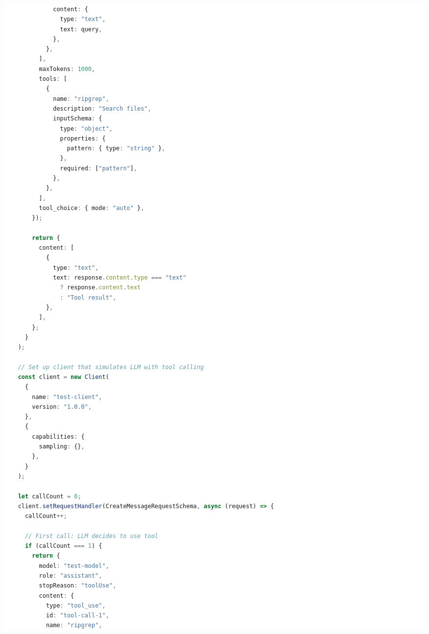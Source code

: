 ```typescript
              content: {
                type: "text",
                text: query,
              },
            },
          ],
          maxTokens: 1000,
          tools: [
            {
              name: "ripgrep",
              description: "Search files",
              inputSchema: {
                type: "object",
                properties: {
                  pattern: { type: "string" },
                },
                required: ["pattern"],
              },
            },
          ],
          tool_choice: { mode: "auto" },
        });

        return {
          content: [
            {
              type: "text",
              text: response.content.type === "text"
                ? response.content.text
                : "Tool result",
            },
          ],
        };
      }
    );

    // Set up client that simulates LLM with tool calling
    const client = new Client(
      {
        name: "test-client",
        version: "1.0.0",
      },
      {
        capabilities: {
          sampling: {},
        },
      }
    );

    let callCount = 0;
    client.setRequestHandler(CreateMessageRequestSchema, async (request) => {
      callCount++;

      // First call: LLM decides to use tool
      if (callCount === 1) {
        return {
          model: "test-model",
          role: "assistant",
          stopReason: "toolUse",
          content: {
            type: "tool_use",
            id: "tool-call-1",
            name: "ripgrep",
```